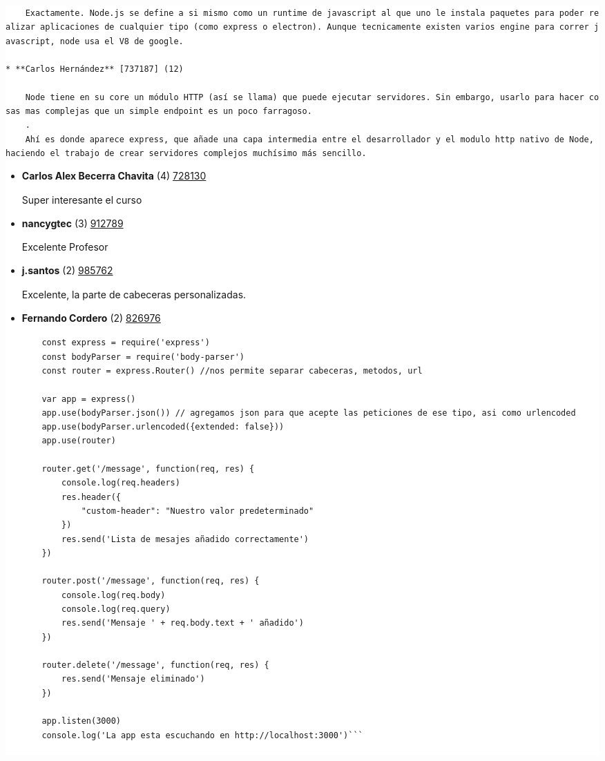 		Exactamente. Node.js se define a si mismo como un runtime de javascript al que uno le instala paquetes para poder realizar aplicaciones de cualquier tipo (como express o electron). Aunque tecnicamente existen varios engine para correr javascript, node usa el V8 de google.

	* **Carlos Hernández** [737187] (12)

		Node tiene en su core un módulo HTTP (así se llama) que puede ejecutar servidores. Sin embargo, usarlo para hacer cosas mas complejas que un simple endpoint es un poco farragoso.  
		.  
		Ahí es donde aparece express, que añade una capa intermedia entre el desarrollador y el modulo http nativo de Node, haciendo el trabajo de crear servidores complejos muchísimo más sencillo.

* **Carlos Alex Becerra Chavita** (4) [728130](https://platzi.com/comentario/728130/) 

	Super interesante el curso

* **nancygtec** (3) [912789](https://platzi.com/comentario/912789/) 

	Excelente Profesor

* **j.santos** (2) [985762](https://platzi.com/comentario/985762/) 

	Excelente, la parte de cabeceras personalizadas.

* **Fernando Cordero** (2) [826976](https://platzi.com/comentario/826976/) 

	```
	    const express = require('express')
	    const bodyParser = require('body-parser')
	    const router = express.Router() //nos permite separar cabeceras, metodos, url
	    
	    var app = express()
	    app.use(bodyParser.json()) // agregamos json para que acepte las peticiones de ese tipo, asi como urlencoded
	    app.use(bodyParser.urlencoded({extended: false}))
	    app.use(router)
	    
	    router.get('/message', function(req, res) {
	        console.log(req.headers)
	        res.header({
	            "custom-header": "Nuestro valor predeterminado"
	        })
	        res.send('Lista de mesajes añadido correctamente')
	    })
	    
	    router.post('/message', function(req, res) {
	        console.log(req.body)
	        console.log(req.query)
	        res.send('Mensaje ' + req.body.text + ' añadido')
	    })
	    
	    router.delete('/message', function(req, res) {
	        res.send('Mensaje eliminado')
	    })
	    
	    app.listen(3000)
	    console.log('La app esta escuchando en http://localhost:3000')```
	    